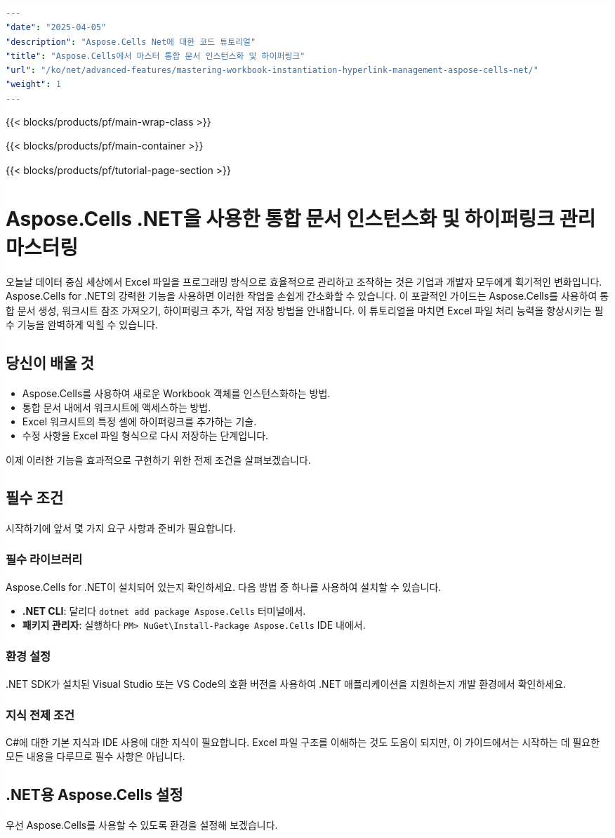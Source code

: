 ```yaml
---
"date": "2025-04-05"
"description": "Aspose.Cells Net에 대한 코드 튜토리얼"
"title": "Aspose.Cells에서 마스터 통합 문서 인스턴스화 및 하이퍼링크"
"url": "/ko/net/advanced-features/mastering-workbook-instantiation-hyperlink-management-aspose-cells-net/"
"weight": 1
---
```


{{< blocks/products/pf/main-wrap-class >}}

{{< blocks/products/pf/main-container >}}

{{< blocks/products/pf/tutorial-page-section >}}


# Aspose.Cells .NET을 사용한 통합 문서 인스턴스화 및 하이퍼링크 관리 마스터링

오늘날 데이터 중심 세상에서 Excel 파일을 프로그래밍 방식으로 효율적으로 관리하고 조작하는 것은 기업과 개발자 모두에게 획기적인 변화입니다. Aspose.Cells for .NET의 강력한 기능을 사용하면 이러한 작업을 손쉽게 간소화할 수 있습니다. 이 포괄적인 가이드는 Aspose.Cells를 사용하여 통합 문서 생성, 워크시트 참조 가져오기, 하이퍼링크 추가, 작업 저장 방법을 안내합니다. 이 튜토리얼을 마치면 Excel 파일 처리 능력을 향상시키는 필수 기능을 완벽하게 익힐 수 있습니다.

## 당신이 배울 것
- Aspose.Cells를 사용하여 새로운 Workbook 객체를 인스턴스화하는 방법.
- 통합 문서 내에서 워크시트에 액세스하는 방법.
- Excel 워크시트의 특정 셀에 하이퍼링크를 추가하는 기술.
- 수정 사항을 Excel 파일 형식으로 다시 저장하는 단계입니다.

이제 이러한 기능을 효과적으로 구현하기 위한 전제 조건을 살펴보겠습니다.

## 필수 조건

시작하기에 앞서 몇 가지 요구 사항과 준비가 필요합니다.

### 필수 라이브러리
Aspose.Cells for .NET이 설치되어 있는지 확인하세요. 다음 방법 중 하나를 사용하여 설치할 수 있습니다.
- **.NET CLI**: 달리다 `dotnet add package Aspose.Cells` 터미널에서.
- **패키지 관리자**: 실행하다 `PM> NuGet\Install-Package Aspose.Cells` IDE 내에서.

### 환경 설정
.NET SDK가 설치된 Visual Studio 또는 VS Code의 호환 버전을 사용하여 .NET 애플리케이션을 지원하는지 개발 환경에서 확인하세요.

### 지식 전제 조건
C#에 대한 기본 지식과 IDE 사용에 대한 지식이 필요합니다. Excel 파일 구조를 이해하는 것도 도움이 되지만, 이 가이드에서는 시작하는 데 필요한 모든 내용을 다루므로 필수 사항은 아닙니다.

## .NET용 Aspose.Cells 설정

우선 Aspose.Cells를 사용할 수 있도록 환경을 설정해 보겠습니다.
